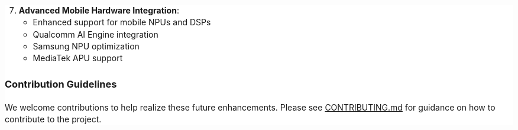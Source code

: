 7. **Advanced Mobile Hardware Integration**:
   - Enhanced support for mobile NPUs and DSPs
   - Qualcomm AI Engine integration
   - Samsung NPU optimization
   - MediaTek APU support

### Contribution Guidelines

We welcome contributions to help realize these future enhancements. Please see [CONTRIBUTING.md](../CONTRIBUTING.md) for guidance on how to contribute to the project.